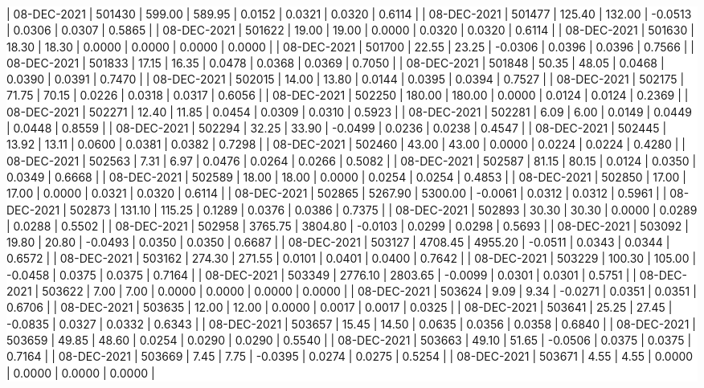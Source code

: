 | 08-DEC-2021 | 501430 | 599.00 | 589.95 | 0.0152 | 0.0321 | 0.0320 | 0.6114 |
| 08-DEC-2021 | 501477 | 125.40 | 132.00 | -0.0513 | 0.0306 | 0.0307 | 0.5865 |
| 08-DEC-2021 | 501622 | 19.00 | 19.00 | 0.0000 | 0.0320 | 0.0320 | 0.6114 |
| 08-DEC-2021 | 501630 | 18.30 | 18.30 | 0.0000 | 0.0000 | 0.0000 | 0.0000 |
| 08-DEC-2021 | 501700 | 22.55 | 23.25 | -0.0306 | 0.0396 | 0.0396 | 0.7566 |
| 08-DEC-2021 | 501833 | 17.15 | 16.35 | 0.0478 | 0.0368 | 0.0369 | 0.7050 |
| 08-DEC-2021 | 501848 | 50.35 | 48.05 | 0.0468 | 0.0390 | 0.0391 | 0.7470 |
| 08-DEC-2021 | 502015 | 14.00 | 13.80 | 0.0144 | 0.0395 | 0.0394 | 0.7527 |
| 08-DEC-2021 | 502175 | 71.75 | 70.15 | 0.0226 | 0.0318 | 0.0317 | 0.6056 |
| 08-DEC-2021 | 502250 | 180.00 | 180.00 | 0.0000 | 0.0124 | 0.0124 | 0.2369 |
| 08-DEC-2021 | 502271 | 12.40 | 11.85 | 0.0454 | 0.0309 | 0.0310 | 0.5923 |
| 08-DEC-2021 | 502281 | 6.09 | 6.00 | 0.0149 | 0.0449 | 0.0448 | 0.8559 |
| 08-DEC-2021 | 502294 | 32.25 | 33.90 | -0.0499 | 0.0236 | 0.0238 | 0.4547 |
| 08-DEC-2021 | 502445 | 13.92 | 13.11 | 0.0600 | 0.0381 | 0.0382 | 0.7298 |
| 08-DEC-2021 | 502460 | 43.00 | 43.00 | 0.0000 | 0.0224 | 0.0224 | 0.4280 |
| 08-DEC-2021 | 502563 | 7.31 | 6.97 | 0.0476 | 0.0264 | 0.0266 | 0.5082 |
| 08-DEC-2021 | 502587 | 81.15 | 80.15 | 0.0124 | 0.0350 | 0.0349 | 0.6668 |
| 08-DEC-2021 | 502589 | 18.00 | 18.00 | 0.0000 | 0.0254 | 0.0254 | 0.4853 |
| 08-DEC-2021 | 502850 | 17.00 | 17.00 | 0.0000 | 0.0321 | 0.0320 | 0.6114 |
| 08-DEC-2021 | 502865 | 5267.90 | 5300.00 | -0.0061 | 0.0312 | 0.0312 | 0.5961 |
| 08-DEC-2021 | 502873 | 131.10 | 115.25 | 0.1289 | 0.0376 | 0.0386 | 0.7375 |
| 08-DEC-2021 | 502893 | 30.30 | 30.30 | 0.0000 | 0.0289 | 0.0288 | 0.5502 |
| 08-DEC-2021 | 502958 | 3765.75 | 3804.80 | -0.0103 | 0.0299 | 0.0298 | 0.5693 |
| 08-DEC-2021 | 503092 | 19.80 | 20.80 | -0.0493 | 0.0350 | 0.0350 | 0.6687 |
| 08-DEC-2021 | 503127 | 4708.45 | 4955.20 | -0.0511 | 0.0343 | 0.0344 | 0.6572 |
| 08-DEC-2021 | 503162 | 274.30 | 271.55 | 0.0101 | 0.0401 | 0.0400 | 0.7642 |
| 08-DEC-2021 | 503229 | 100.30 | 105.00 | -0.0458 | 0.0375 | 0.0375 | 0.7164 |
| 08-DEC-2021 | 503349 | 2776.10 | 2803.65 | -0.0099 | 0.0301 | 0.0301 | 0.5751 |
| 08-DEC-2021 | 503622 | 7.00 | 7.00 | 0.0000 | 0.0000 | 0.0000 | 0.0000 |
| 08-DEC-2021 | 503624 | 9.09 | 9.34 | -0.0271 | 0.0351 | 0.0351 | 0.6706 |
| 08-DEC-2021 | 503635 | 12.00 | 12.00 | 0.0000 | 0.0017 | 0.0017 | 0.0325 |
| 08-DEC-2021 | 503641 | 25.25 | 27.45 | -0.0835 | 0.0327 | 0.0332 | 0.6343 |
| 08-DEC-2021 | 503657 | 15.45 | 14.50 | 0.0635 | 0.0356 | 0.0358 | 0.6840 |
| 08-DEC-2021 | 503659 | 49.85 | 48.60 | 0.0254 | 0.0290 | 0.0290 | 0.5540 |
| 08-DEC-2021 | 503663 | 49.10 | 51.65 | -0.0506 | 0.0375 | 0.0375 | 0.7164 |
| 08-DEC-2021 | 503669 | 7.45 | 7.75 | -0.0395 | 0.0274 | 0.0275 | 0.5254 |
| 08-DEC-2021 | 503671 | 4.55 | 4.55 | 0.0000 | 0.0000 | 0.0000 | 0.0000 |